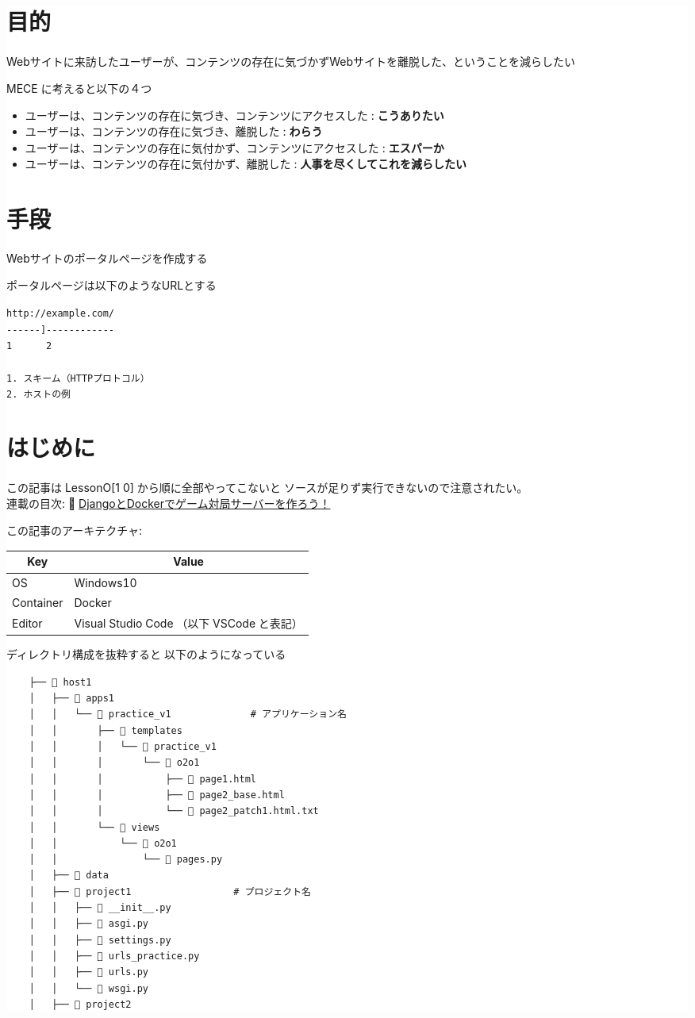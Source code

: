 # 目的

Webサイトに来訪したユーザーが、コンテンツの存在に気づかずWebサイトを離脱した、ということを減らしたい  

MECE に考えると以下の４つ  

* ユーザーは、コンテンツの存在に気づき、コンテンツにアクセスした : **こうありたい**
* ユーザーは、コンテンツの存在に気づき、離脱した : **わらう**
* ユーザーは、コンテンツの存在に気付かず、コンテンツにアクセスした : **エスパーか**
* ユーザーは、コンテンツの存在に気付かず、離脱した : **人事を尽くしてこれを減らしたい**

# 手段

Webサイトのポータルページを作成する  

ポータルページは以下のようなURLとする  

```plain
http://example.com/
------]------------
1      2

1. スキーム（HTTPプロトコル）
2. ホストの例
```

# はじめに

この記事は LessonO[1 0] から順に全部やってこないと ソースが足りず実行できないので注意されたい。  
連載の目次: 📖 [DjangoとDockerでゲーム対局サーバーを作ろう！](https://qiita.com/muzudho1/items/eb0df0ea604e1fd9cdae)  

この記事のアーキテクチャ:  

| Key       | Value                                     |
| --------- | ----------------------------------------- |
| OS        | Windows10                                 |
| Container | Docker                                    |
| Editor    | Visual Studio Code （以下 VSCode と表記） |

ディレクトリ構成を抜粋すると 以下のようになっている  

```plaintext
    ├── 📂 host1
    │   ├── 📂 apps1
    │   │   └── 📂 practice_v1              # アプリケーション名
    │   │       ├── 📂 templates
    │   │       │   └── 📂 practice_v1
    │   │       │       └── 📂 o2o1
    │   │       │           ├── 📄 page1.html
    │   │       │           ├── 📄 page2_base.html
    │   │       │           └── 📄 page2_patch1.html.txt
    │   │       └── 📂 views
    │   │           └── 📂 o2o1
    │   │               └── 📄 pages.py
    │   ├── 📂 data
    │   ├── 📂 project1                  # プロジェクト名
    │   │   ├── 📄 __init__.py
    │   │   ├── 📄 asgi.py
    │   │   ├── 📄 settings.py
    │   │   ├── 📄 urls_practice.py
    │   │   ├── 📄 urls.py
    │   │   └── 📄 wsgi.py
    │   ├── 📂 project2
```